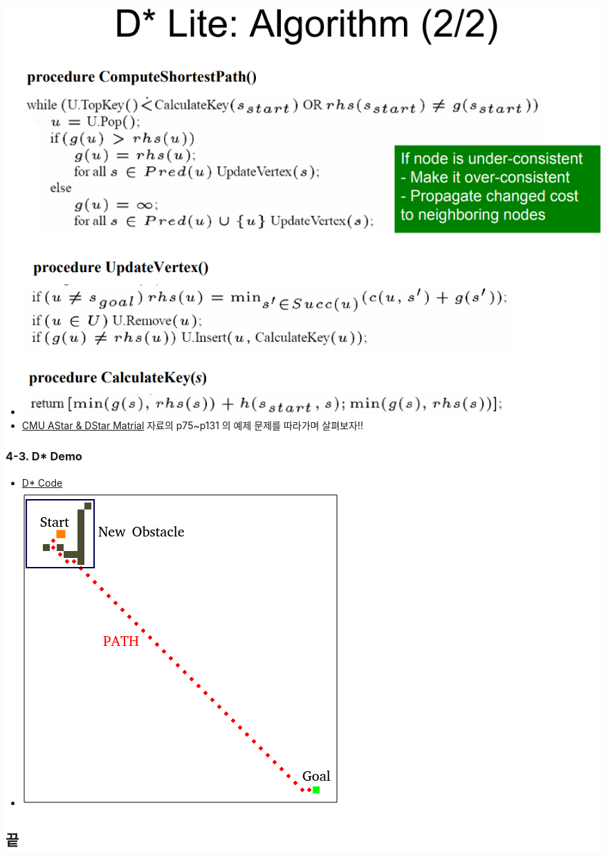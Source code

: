 - ![](img/2022-10-19-00-13-36.png)
- [CMU AStar & DStar Matrial](./img/AppH-astar-dstar_howie.pdf) 자료의 p75~p131 의 예제 문제를 따라가며 살펴보자!!


### 4-3. D* Demo
- [D* Code](https://github.com/SungwookLE/Dstar-lite-pathplanner)
- ![](img/2022-10-19-00-56-16.png)


## 끝